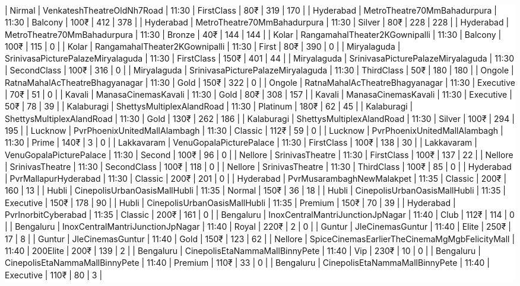 | Nirmal             | VenkateshTheatreOldNh7Road                           | 11:30 | FirstClass              |   80₹ |      319 |    170 |
| Hyderabad          | MetroTheatre70MmBahadurpura                          | 11:30 | Balcony                 |  100₹ |      412 |    378 |
| Hyderabad          | MetroTheatre70MmBahadurpura                          | 11:30 | Silver                  |   80₹ |      228 |    228 |
| Hyderabad          | MetroTheatre70MmBahadurpura                          | 11:30 | Bronze                  |   40₹ |      144 |    144 |
| Kolar              | RangamahalTheater2KGownipalli                        | 11:30 | Balcony                 |  100₹ |      115 |      0 |
| Kolar              | RangamahalTheater2KGownipalli                        | 11:30 | First                   |   80₹ |      390 |      0 |
| Miryalaguda        | SrinivasaPicturePalazeMiryalaguda                    | 11:30 | FirstClass              |  150₹ |      401 |     44 |
| Miryalaguda        | SrinivasaPicturePalazeMiryalaguda                    | 11:30 | SecondClass             |  100₹ |      316 |      0 |
| Miryalaguda        | SrinivasaPicturePalazeMiryalaguda                    | 11:30 | ThirdClass              |   50₹ |      180 |    180 |
| Ongole             | RatnaMahalAcTheatreBhagyanagar                       | 11:30 | Gold                    |  150₹ |      322 |      0 |
| Ongole             | RatnaMahalAcTheatreBhagyanagar                       | 11:30 | Executive               |   70₹ |       51 |      0 |
| Kavali             | ManasaCinemasKavali                                  | 11:30 | Gold                    |   80₹ |      308 |    157 |
| Kavali             | ManasaCinemasKavali                                  | 11:30 | Executive               |   50₹ |       78 |     39 |
| Kalaburagi         | ShettysMultiplexAlandRoad                            | 11:30 | Platinum                |  180₹ |       62 |     45 |
| Kalaburagi         | ShettysMultiplexAlandRoad                            | 11:30 | Gold                    |  130₹ |      262 |    186 |
| Kalaburagi         | ShettysMultiplexAlandRoad                            | 11:30 | Silver                  |  100₹ |      294 |    195 |
| Lucknow            | PvrPhoenixUnitedMallAlambagh                         | 11:30 | Classic                 |  112₹ |       59 |      0 |
| Lucknow            | PvrPhoenixUnitedMallAlambagh                         | 11:30 | Prime                   |  140₹ |        3 |      0 |
| Lakkavaram         | VenuGopalaPicturePalace                              | 11:30 | FirstClass              |  100₹ |      138 |     30 |
| Lakkavaram         | VenuGopalaPicturePalace                              | 11:30 | Second                  |  100₹ |       96 |      0 |
| Nellore            | SrinivasTheatre                                      | 11:30 | FirstClass              |  100₹ |      137 |     22 |
| Nellore            | SrinivasTheatre                                      | 11:30 | SecondClass             |  100₹ |      118 |      0 |
| Nellore            | SrinivasTheatre                                      | 11:30 | ThirdClass              |  100₹ |       85 |      0 |
| Hyderabad          | PvrMallapurHyderabad                                 | 11:30 | Classic                 |  200₹ |      201 |      0 |
| Hyderabad          | PvrMusarambaghNewMalakpet                            | 11:35 | Classic                 |  200₹ |      160 |     13 |
| Hubli              | CinepolisUrbanOasisMallHubli                         | 11:35 | Normal                  |  150₹ |       36 |     18 |
| Hubli              | CinepolisUrbanOasisMallHubli                         | 11:35 | Executive               |  150₹ |      178 |     90 |
| Hubli              | CinepolisUrbanOasisMallHubli                         | 11:35 | Premium                 |  150₹ |       70 |     39 |
| Hyderabad          | PvrInorbitCyberabad                                  | 11:35 | Classic                 |  200₹ |      161 |      0 |
| Bengaluru          | InoxCentralMantriJunctionJpNagar                     | 11:40 | Club                    |  112₹ |      114 |      0 |
| Bengaluru          | InoxCentralMantriJunctionJpNagar                     | 11:40 | Royal                   |  220₹ |        2 |      0 |
| Guntur             | JleCinemasGuntur                                     | 11:40 | Elite                   |  250₹ |       17 |      8 |
| Guntur             | JleCinemasGuntur                                     | 11:40 | Gold                    |  150₹ |      123 |     62 |
| Nellore            | SpiceCinemasEarlierTheCinemaMgMgbFelicityMall        | 11:40 | 200Elite                |  200₹ |      139 |      2 |
| Bengaluru          | CinepolisEtaNammaMallBinnyPete                       | 11:40 | Vip                     |  230₹ |       10 |      0 |
| Bengaluru          | CinepolisEtaNammaMallBinnyPete                       | 11:40 | Premium                 |  110₹ |       33 |      0 |
| Bengaluru          | CinepolisEtaNammaMallBinnyPete                       | 11:40 | Executive               |  110₹ |       80 |      3 |